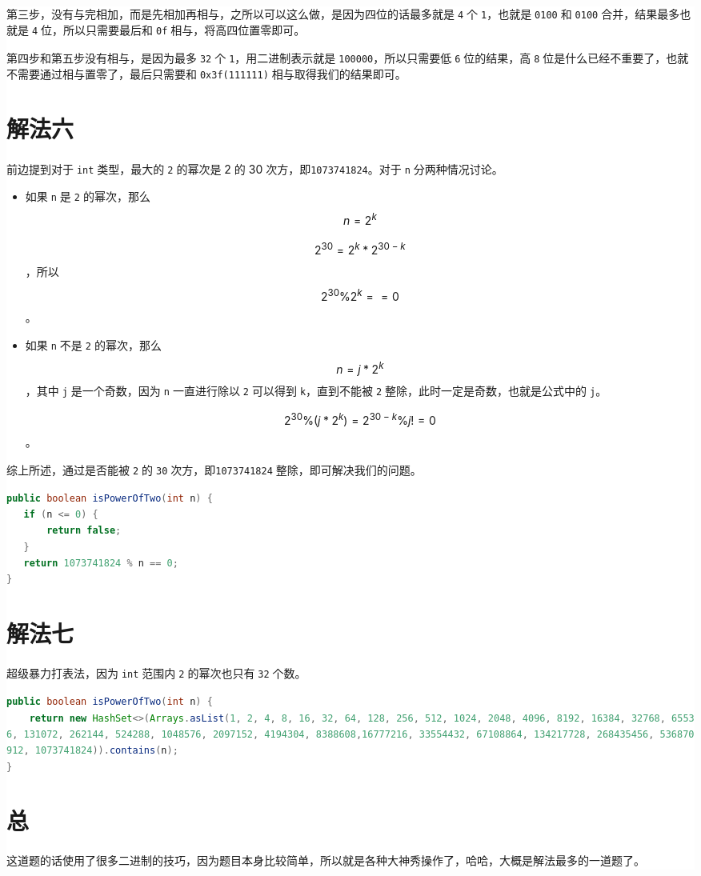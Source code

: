 第三步，没有与完相加，而是先相加再相与，之所以可以这么做，是因为四位的话最多就是 `4` 个 `1`，也就是 `0100` 和 `0100` 合并，结果最多也就是 `4` 位，所以只需要最后和 `0f` 相与，将高四位置零即可。

第四步和第五步没有相与，是因为最多 `32` 个 `1`，用二进制表示就是 `100000`，所以只需要低 `6` 位的结果，高 `8` 位是什么已经不重要了，也就不需要通过相与置零了，最后只需要和 `0x3f(111111)` 相与取得我们的结果即可。

# 解法六

前边提到对于 `int` 类型，最大的 `2` 的幂次是 2 的 30 次方，即`1073741824`。对于 `n` 分两种情况讨论。

* 如果 `n` 是 `2` 的幂次，那么 $$n=2^k$$

  $$2^{30}=2^k*2^{30-k}$$，所以 $$2^{30} \% 2^k==0$$。

* 如果 `n` 不是 `2` 的幂次，那么 $$n = j * 2^k$$，其中 `j` 是一个奇数，因为 `n` 一直进行除以 `2` 可以得到 `k`，直到不能被 `2` 整除，此时一定是奇数，也就是公式中的 `j`。

  $$2^{30} \% (j * 2^k) = 2^{30-k} \% j!=0$$。

综上所述，通过是否能被 `2` 的 `30` 次方，即`1073741824` 整除，即可解决我们的问题。

 ```java
public boolean isPowerOfTwo(int n) {
    if (n <= 0) {
        return false;
    }
    return 1073741824 % n == 0;
}
 ```

# 解法七

超级暴力打表法，因为 `int` 范围内 `2` 的幂次也只有 `32` 个数。

```java
public boolean isPowerOfTwo(int n) {
    return new HashSet<>(Arrays.asList(1, 2, 4, 8, 16, 32, 64, 128, 256, 512, 1024, 2048, 4096, 8192, 16384, 32768, 65536, 131072, 262144, 524288, 1048576, 2097152, 4194304, 8388608,16777216, 33554432, 67108864, 134217728, 268435456, 536870912, 1073741824)).contains(n);
}
```

# 总

这道题的话使用了很多二进制的技巧，因为题目本身比较简单，所以就是各种大神秀操作了，哈哈，大概是解法最多的一道题了。